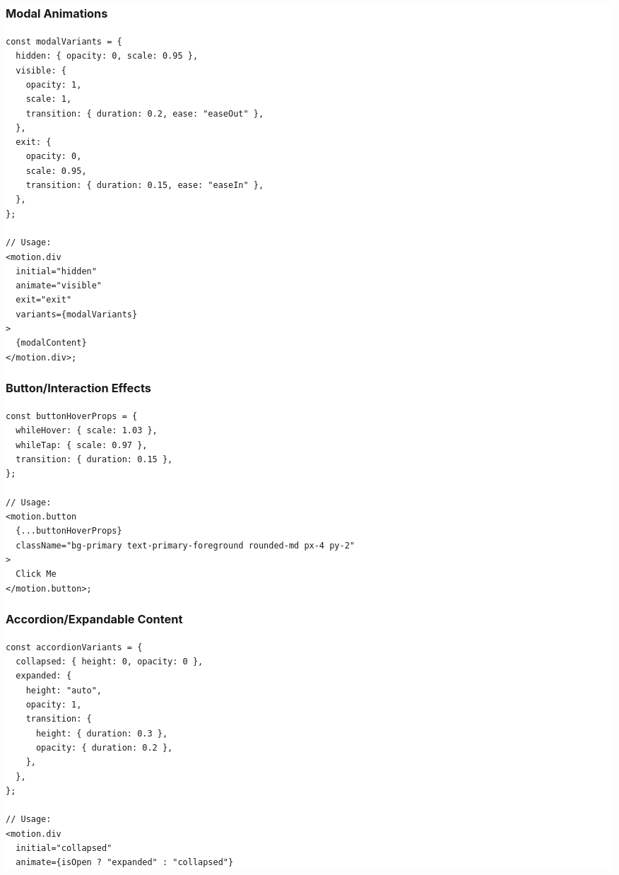 ### Modal Animations

```tsx
const modalVariants = {
  hidden: { opacity: 0, scale: 0.95 },
  visible: {
    opacity: 1,
    scale: 1,
    transition: { duration: 0.2, ease: "easeOut" },
  },
  exit: {
    opacity: 0,
    scale: 0.95,
    transition: { duration: 0.15, ease: "easeIn" },
  },
};

// Usage:
<motion.div
  initial="hidden"
  animate="visible"
  exit="exit"
  variants={modalVariants}
>
  {modalContent}
</motion.div>;
```

### Button/Interaction Effects

```tsx
const buttonHoverProps = {
  whileHover: { scale: 1.03 },
  whileTap: { scale: 0.97 },
  transition: { duration: 0.15 },
};

// Usage:
<motion.button
  {...buttonHoverProps}
  className="bg-primary text-primary-foreground rounded-md px-4 py-2"
>
  Click Me
</motion.button>;
```

### Accordion/Expandable Content

```tsx
const accordionVariants = {
  collapsed: { height: 0, opacity: 0 },
  expanded: {
    height: "auto",
    opacity: 1,
    transition: {
      height: { duration: 0.3 },
      opacity: { duration: 0.2 },
    },
  },
};

// Usage:
<motion.div
  initial="collapsed"
  animate={isOpen ? "expanded" : "collapsed"}
```